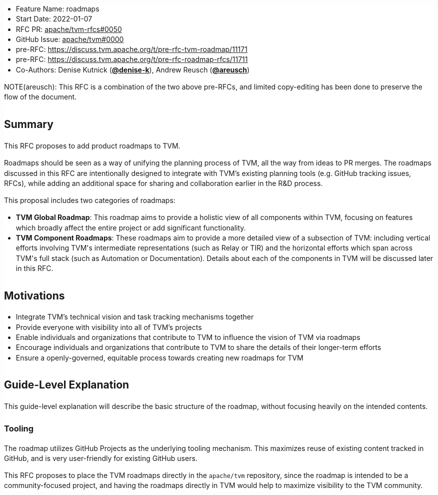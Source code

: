 - Feature Name: roadmaps
- Start Date: 2022-01-07
- RFC PR: [apache/tvm-rfcs#0050](https://github.com/apache/tvm-rfcs/pull/0050)
- GitHub Issue: [apache/tvm#0000](https://github.com/apache/tvm/issues/0000)
- pre-RFC: https://discuss.tvm.apache.org/t/pre-rfc-tvm-roadmap/11171
- pre-RFC: https://discuss.tvm.apache.org/t/pre-rfc-roadmap-rfcs/11711
- Co-Authors: Denise Kutnick ([**@denise-k**](https://github.com/denise-k)), Andrew Reusch 
  ([**@areusch**](https://github.com/areusch))

NOTE(areusch): This RFC is a combination of the two above pre-RFCs, and limited copy-editing has
been done to preserve the flow of the document.

## Summary

This RFC proposes to add product roadmaps to TVM.

Roadmaps should be seen as a way of unifying the planning process of TVM, all the way from ideas to
PR merges. The roadmaps discussed in this RFC are intentionally designed to integrate with TVM’s
existing planning tools (e.g. GitHub tracking issues, RFCs), while adding an additional space for
sharing and collaboration earlier in the R&D process.

This proposal includes two categories of roadmaps:

- **TVM Global Roadmap**: This roadmap aims to provide a holistic view of all components within TVM,
  focusing on features which broadly affect the entire project or add significant functionality.
- **TVM Component Roadmaps**: These roadmaps aim to provide a more detailed view of a subsection of
  TVM: including vertical efforts involving TVM's intermediate representations (such as Relay or
  TIR) and the horizontal efforts which span across TVM's full stack (such as Automation or
  Documentation). Details about each of the components in TVM will be discussed later in this
  RFC.

## Motivations

- Integrate TVM’s technical vision and task tracking mechanisms together
- Provide everyone with visibility into all of TVM’s projects
- Enable individuals and organizations that contribute to TVM to influence the vision of TVM via
  roadmaps
- Encourage individuals and organizations that contribute to TVM to share the details of their
  longer-term efforts
- Ensure a openly-governed, equitable process towards creating new roadmaps for TVM

## Guide-Level Explanation

This guide-level explanation will describe the basic structure of the roadmap, without focusing
heavily on the intended contents.

### Tooling

The roadmap utilizes GitHub Projects as the underlying tooling mechanism. This maximizes reuse of
existing content tracked in GitHub, and is very user-friendly for existing GitHub users.

This RFC proposes to place the TVM roadmaps directly in the `apache/tvm` repository, since the
roadmap is intended to be a community-focused project, and having the roadmaps directly in TVM would
help to maximize visibility to the TVM community.
